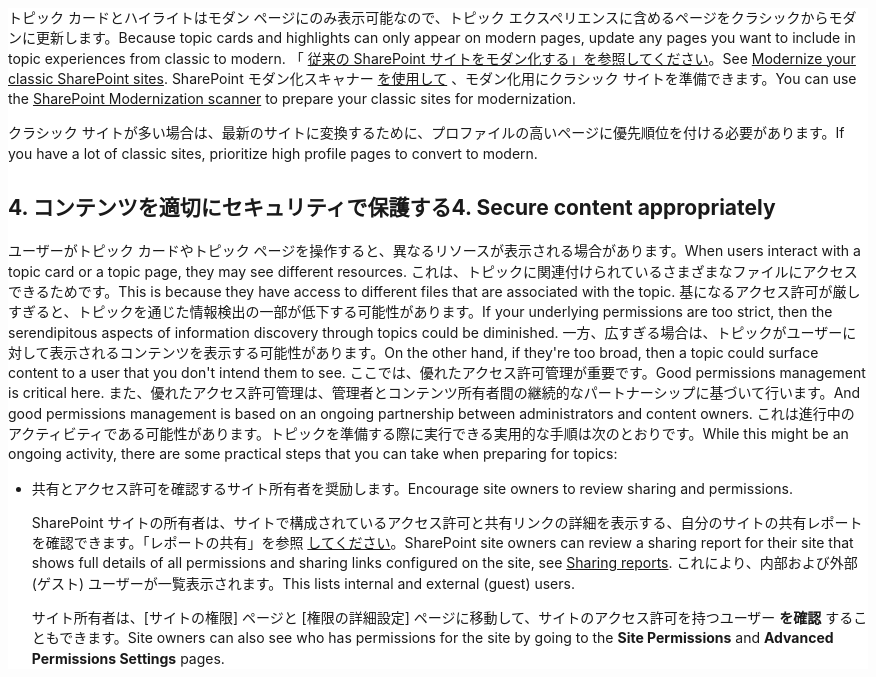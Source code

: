<span data-ttu-id="e6033-162">トピック カードとハイライトはモダン ページにのみ表示可能なので、トピック エクスペリエンスに含めるページをクラシックからモダンに更新します。</span><span class="sxs-lookup"><span data-stu-id="e6033-162">Because topic cards and highlights can only appear on modern pages, update any pages you want to include in topic experiences from classic to modern.</span></span> <span data-ttu-id="e6033-163">「 [従来の SharePoint サイトをモダン化する」を参照してください](https://docs.microsoft.com/sharepoint/dev/transform/modernize-classic-sites)。</span><span class="sxs-lookup"><span data-stu-id="e6033-163">See [Modernize your classic SharePoint sites](https://docs.microsoft.com/sharepoint/dev/transform/modernize-classic-sites).</span></span> <span data-ttu-id="e6033-164">SharePoint モダン化スキャナー [を使用して](https://docs.microsoft.com/sharepoint/dev/transform/modernize-scanner) 、モダン化用にクラシック サイトを準備できます。</span><span class="sxs-lookup"><span data-stu-id="e6033-164">You can use the [SharePoint Modernization scanner](https://docs.microsoft.com/sharepoint/dev/transform/modernize-scanner) to prepare your classic sites for modernization.</span></span>

<span data-ttu-id="e6033-165">クラシック サイトが多い場合は、最新のサイトに変換するために、プロファイルの高いページに優先順位を付ける必要があります。</span><span class="sxs-lookup"><span data-stu-id="e6033-165">If you have a lot of classic sites, prioritize high profile pages to convert to modern.</span></span>

## <a name="4-secure-content-appropriately"></a><span data-ttu-id="e6033-166">4. コンテンツを適切にセキュリティで保護する</span><span class="sxs-lookup"><span data-stu-id="e6033-166">4. Secure content appropriately</span></span>

<span data-ttu-id="e6033-167">ユーザーがトピック カードやトピック ページを操作すると、異なるリソースが表示される場合があります。</span><span class="sxs-lookup"><span data-stu-id="e6033-167">When users interact with a topic card or a topic page, they may see different resources.</span></span> <span data-ttu-id="e6033-168">これは、トピックに関連付けられているさまざまなファイルにアクセスできるためです。</span><span class="sxs-lookup"><span data-stu-id="e6033-168">This is because they have access to different files that are associated with the topic.</span></span> <span data-ttu-id="e6033-169">基になるアクセス許可が厳しすぎると、トピックを通じた情報検出の一部が低下する可能性があります。</span><span class="sxs-lookup"><span data-stu-id="e6033-169">If your underlying permissions are too strict, then the serendipitous aspects of information discovery through topics could be diminished.</span></span> <span data-ttu-id="e6033-170">一方、広すぎる場合は、トピックがユーザーに対して表示されるコンテンツを表示する可能性があります。</span><span class="sxs-lookup"><span data-stu-id="e6033-170">On the other hand, if they're too broad, then a topic could surface content to a user that you don't intend them to see.</span></span>
<span data-ttu-id="e6033-171">ここでは、優れたアクセス許可管理が重要です。</span><span class="sxs-lookup"><span data-stu-id="e6033-171">Good permissions management is critical here.</span></span> <span data-ttu-id="e6033-172">また、優れたアクセス許可管理は、管理者とコンテンツ所有者間の継続的なパートナーシップに基づいて行います。</span><span class="sxs-lookup"><span data-stu-id="e6033-172">And good permissions management is based on an ongoing partnership between administrators and content owners.</span></span> <span data-ttu-id="e6033-173">これは進行中のアクティビティである可能性があります。トピックを準備する際に実行できる実用的な手順は次のとおりです。</span><span class="sxs-lookup"><span data-stu-id="e6033-173">While this might be an ongoing activity, there are some practical steps that you can take when preparing for topics:</span></span>

- <span data-ttu-id="e6033-174">共有とアクセス許可を確認するサイト所有者を奨励します。</span><span class="sxs-lookup"><span data-stu-id="e6033-174">Encourage site owners to review sharing and permissions.</span></span>

  <span data-ttu-id="e6033-175">SharePoint サイトの所有者は、サイトで構成されているアクセス許可と共有リンクの詳細を表示する、自分のサイトの共有レポートを確認できます。「レポートの共有」を参照 [してください](https://docs.microsoft.com/sharepoint/sharing-reports)。</span><span class="sxs-lookup"><span data-stu-id="e6033-175">SharePoint site owners can review a sharing report for their site that shows full details of all permissions and sharing links configured on the site, see [Sharing reports](https://docs.microsoft.com/sharepoint/sharing-reports).</span></span> <span data-ttu-id="e6033-176">これにより、内部および外部 (ゲスト) ユーザーが一覧表示されます。</span><span class="sxs-lookup"><span data-stu-id="e6033-176">This lists internal and external (guest) users.</span></span>

  <span data-ttu-id="e6033-177">サイト所有者は、[サイトの権限] ページと [権限の詳細設定] ページに移動して、サイトのアクセス許可を持つユーザー **を確認** することもできます。</span><span class="sxs-lookup"><span data-stu-id="e6033-177">Site owners can also see who has permissions for the site by going to the **Site Permissions** and **Advanced Permissions Settings** pages.</span></span>
